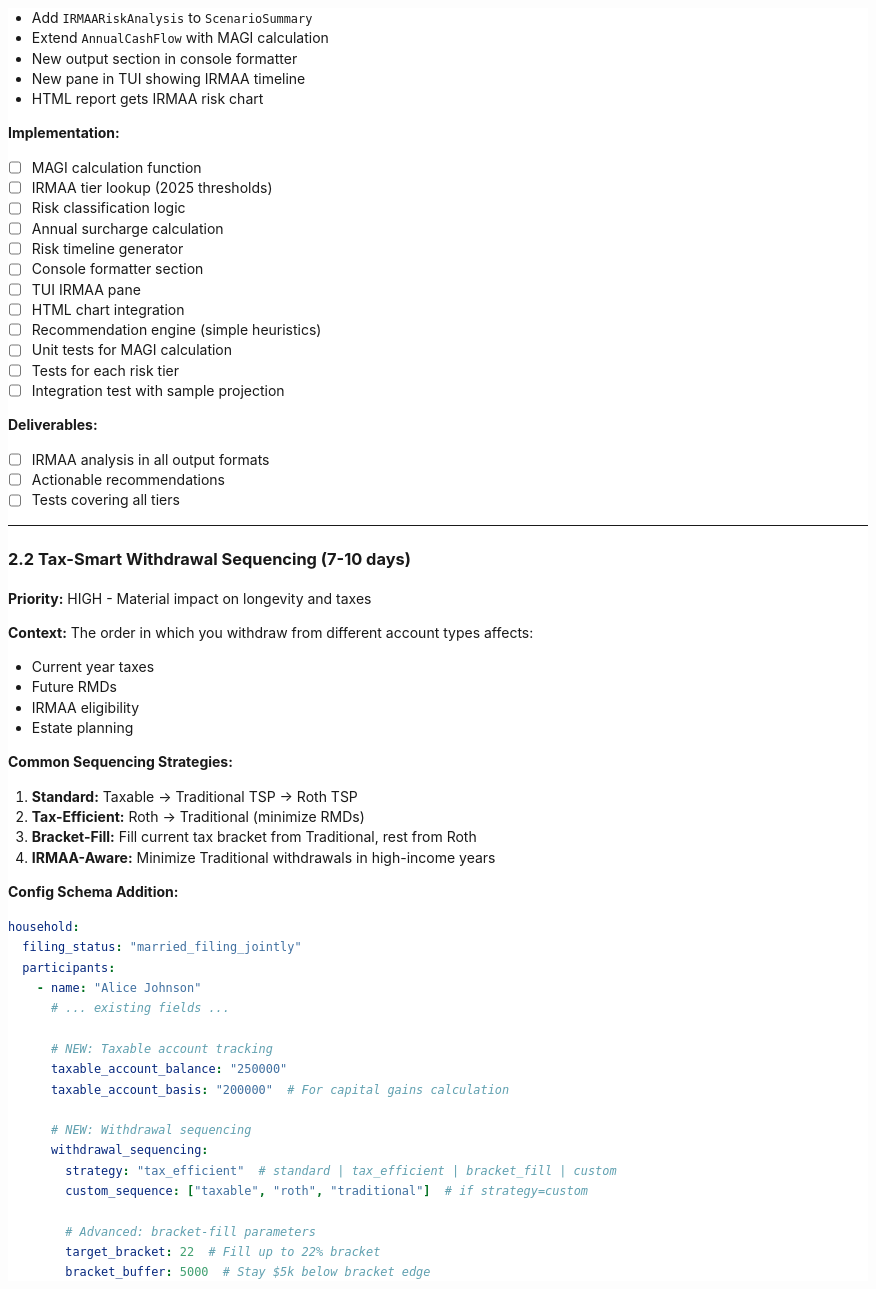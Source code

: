 - Add `IRMAARiskAnalysis` to `ScenarioSummary`
- Extend `AnnualCashFlow` with MAGI calculation
- New output section in console formatter
- New pane in TUI showing IRMAA timeline
- HTML report gets IRMAA risk chart

**Implementation:**

- [ ] MAGI calculation function
- [ ] IRMAA tier lookup (2025 thresholds)
- [ ] Risk classification logic
- [ ] Annual surcharge calculation
- [ ] Risk timeline generator
- [ ] Console formatter section
- [ ] TUI IRMAA pane
- [ ] HTML chart integration
- [ ] Recommendation engine (simple heuristics)
- [ ] Unit tests for MAGI calculation
- [ ] Tests for each risk tier
- [ ] Integration test with sample projection

**Deliverables:**

- [ ] IRMAA analysis in all output formats
- [ ] Actionable recommendations
- [ ] Tests covering all tiers

---

### 2.2 Tax-Smart Withdrawal Sequencing (7-10 days)

**Priority:** HIGH - Material impact on longevity and taxes

**Context:**
The order in which you withdraw from different account types affects:

- Current year taxes
- Future RMDs
- IRMAA eligibility
- Estate planning

**Common Sequencing Strategies:**

1. **Standard:** Taxable → Traditional TSP → Roth TSP
2. **Tax-Efficient:** Roth → Traditional (minimize RMDs)
3. **Bracket-Fill:** Fill current tax bracket from Traditional, rest from Roth
4. **IRMAA-Aware:** Minimize Traditional withdrawals in high-income years

**Config Schema Addition:**

```yaml
household:
  filing_status: "married_filing_jointly"
  participants:
    - name: "Alice Johnson"
      # ... existing fields ...

      # NEW: Taxable account tracking
      taxable_account_balance: "250000"
      taxable_account_basis: "200000"  # For capital gains calculation

      # NEW: Withdrawal sequencing
      withdrawal_sequencing:
        strategy: "tax_efficient"  # standard | tax_efficient | bracket_fill | custom
        custom_sequence: ["taxable", "roth", "traditional"]  # if strategy=custom

        # Advanced: bracket-fill parameters
        target_bracket: 22  # Fill up to 22% bracket
        bracket_buffer: 5000  # Stay $5k below bracket edge
```